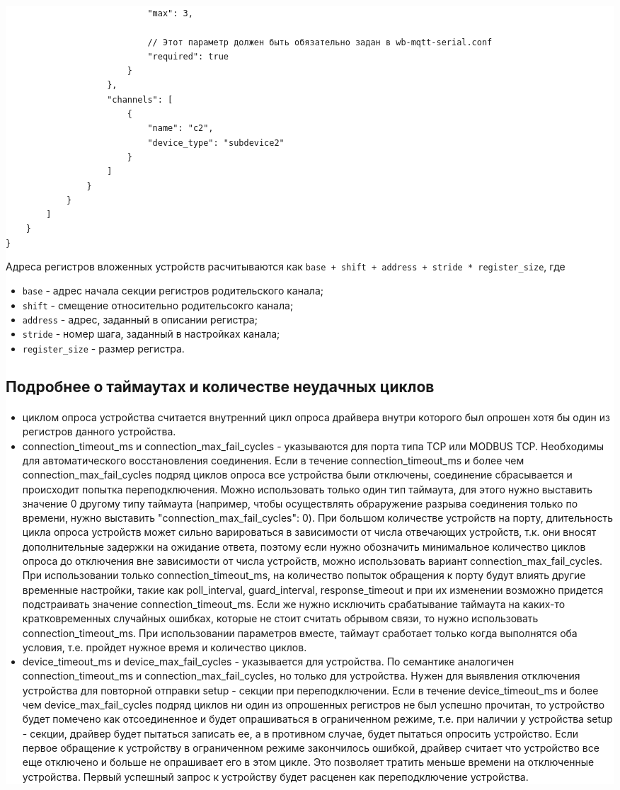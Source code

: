 ```jsonc
                            "max": 3,

                            // Этот параметр должен быть обязательно задан в wb-mqtt-serial.conf
                            "required": true
                        }
                    },
                    "channels": [
                        {
                            "name": "c2",
                            "device_type": "subdevice2"
                        }
                    ]
                }
            }
        ]
    }
}
```
Адреса регистров вложенных устройств расчитываются как `base + shift + address + stride * register_size`, где
- `base` - адрес начала секции регистров родительского канала;
- `shift` - смещение относительно родительсокго канала;
- `address` - адрес, заданный в описании регистра;
- `stride` - номер шага, заданный в настройках канала;
- `register_size` - размер регистра.

## Подробнее о таймаутах и количестве неудачных циклов

- циклом опроса устройства считается внутренний цикл опроса драйвера внутри которого был опрошен хотя бы один из регистров данного устройства.
- connection_timeout_ms и connection_max_fail_cycles - указываются для порта типа TCP или MODBUS TCP. Необходимы для автоматического восстановления соединения. Если в течение connection_timeout_ms и более чем connection_max_fail_cycles подряд циклов опроса все устройства были отключены, соединение сбрасывается и происходит попытка переподключения. Можно использовать только один тип таймаута, для этого нужно выставить значение 0 другому типу таймаута (например, чтобы осуществлять обраружение разрыва соединения только по времени, нужно выставить "connection_max_fail_cycles": 0). При большом количестве устройств на порту, длительность цикла опроса устройств может сильно варироваться в зависимости от числа отвечающих устройств, т.к. они вносят дополнительные задержки на ожидание ответа, поэтому если нужно обозначить минимальное количество циклов опроса до отключения вне зависимости от числа устройств, можно использовать вариант connection_max_fail_cycles. При использовании только connection_timeout_ms, на количество попыток обращения к порту будут влиять другие временные настройки, такие как poll_interval, guard_interval, response_timeout и при их изменении возможно придется подстраивать значение connection_timeout_ms. Если же нужно исключить срабатывание таймаута на каких-то кратковременных случайных ошибках, которые не стоит считать обрывом связи, то нужно использовать connection_timeout_ms. При использовании параметров вместе, таймаут сработает только когда выполнятся оба условия, т.е. пройдет нужное время и количество циклов.
- device_timeout_ms и device_max_fail_cycles - указывается для устройства. По семантике аналогичен connection_timeout_ms и connection_max_fail_cycles, но только для устройства. Нужен для выявления отключения устройства для повторной отправки setup - секции при переподключении. Если в течение device_timeout_ms и более чем device_max_fail_cycles подряд циклов ни один из опрошенных регистров не был успешно прочитан, то устройство будет помечено как отсоединенное и будет опрашиваться в ограниченном режиме, т.е. при наличии у устройства setup - секции, драйвер будет пытаться записать ее, а в противном случае, будет пытаться опросить устройство. Если первое обращение к устройству в ограниченном режиме закончилось ошибкой, драйвер считает что устройство все еще отключено и больше не опрашивает его в этом цикле. Это позволяет тратить меньше времени на отключенные устройства. Первый успешный запрос к устройству будет расценен как переподключение устройства.
